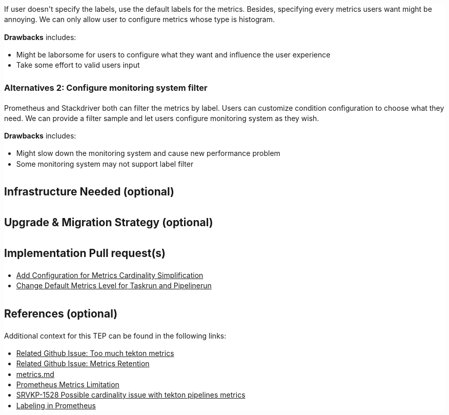 If user doesn't specify the labels, use the default labels for the metrics. Besides, specifying every metrics users want might be annoying. We can only allow user to configure metrics whose type is histogram.

**Drawbacks** includes:

- Might be laborsome for users to configure what they want and influence the user experience
- Take some effort to valid users input

### Alternatives 2: Configure monitoring system filter

Prometheus and Stackdriver both can filter the metrics by label. Users can customize condition configuration to choose what they need. We can provide a filter sample and let users configure monitoring system as they wish.

**Drawbacks** includes:

- Might slow down the monitoring system and cause new performance problem
- Some monitoring system may not support label filter


## Infrastructure Needed (optional)



## Upgrade & Migration Strategy (optional)



## Implementation Pull request(s)


- [Add Configuration for Metrics Cardinality Simplification](https://github.com/tektoncd/pipeline/pull/4201)
- [Change Default Metrics Level for Taskrun and Pipelinerun](https://github.com/tektoncd/pipeline/pull/4630)

## References (optional)


Additional context for this TEP can be found in the following links:

- [Related Github Issue: Too much tekton metrics](https://github.com/tektoncd/pipeline/issues/2842)
- [Related Github Issue: Metrics Retention](https://github.com/tektoncd/pipeline/issues/4340)
- [metrics.md](https://github.com/tektoncd/pipeline/blob/master/docs/metrics.md)
- [Prometheus Metrics Limitation](https://docs.sysdig.com/en/limit-prometheus-metric-collection.html)
- [SRVKP-1528 Possible cardinality issue with tekton pipelines metrics](https://issues.redhat.com/browse/SRVKP-1528)
- [Labeling in Prometheus](https://prometheus.io/docs/practices/naming/#labels)
